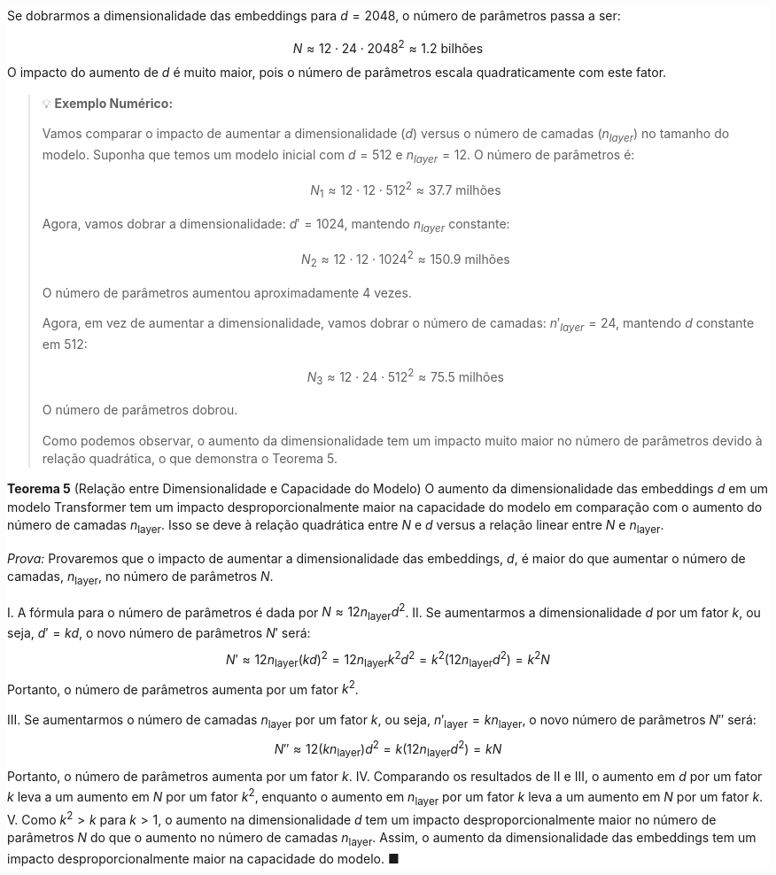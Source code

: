 Se dobrarmos a dimensionalidade das embeddings para $d=2048$, o número de parâmetros passa a ser:

$$ N \approx 12 \cdot 24 \cdot 2048^2 \approx 1.2 \text{ bilhões} $$
O impacto do aumento de $d$ é muito maior, pois o número de parâmetros escala quadraticamente com este fator.

> 💡 **Exemplo Numérico:**
>
> Vamos comparar o impacto de aumentar a dimensionalidade ($d$) versus o número de camadas ($n_{layer}$) no tamanho do modelo. Suponha que temos um modelo inicial com $d = 512$ e $n_{layer} = 12$. O número de parâmetros é:
>
> $$N_1 \approx 12 \cdot 12 \cdot 512^2 \approx 37.7 \text{ milhões}$$
>
> Agora, vamos dobrar a dimensionalidade: $d' = 1024$, mantendo $n_{layer}$ constante:
>
> $$N_2 \approx 12 \cdot 12 \cdot 1024^2 \approx 150.9 \text{ milhões}$$
>
> O número de parâmetros aumentou aproximadamente 4 vezes.
>
> Agora, em vez de aumentar a dimensionalidade, vamos dobrar o número de camadas: $n'_{layer} = 24$, mantendo $d$ constante em 512:
>
> $$N_3 \approx 12 \cdot 24 \cdot 512^2 \approx 75.5 \text{ milhões}$$
>
> O número de parâmetros dobrou.
>
> Como podemos observar, o aumento da dimensionalidade tem um impacto muito maior no número de parâmetros devido à relação quadrática, o que demonstra o Teorema 5.

**Teorema 5** (Relação entre Dimensionalidade e Capacidade do Modelo)
O aumento da dimensionalidade das embeddings $d$ em um modelo Transformer tem um impacto desproporcionalmente maior na capacidade do modelo em comparação com o aumento do número de camadas $n_{\text{layer}}$. Isso se deve à relação quadrática entre $N$ e $d$ versus a relação linear entre $N$ e $n_{\text{layer}}$.

*Prova:*
Provaremos que o impacto de aumentar a dimensionalidade das embeddings, $d$, é maior do que aumentar o número de camadas, $n_{\text{layer}}$, no número de parâmetros $N$.

I. A fórmula para o número de parâmetros é dada por $N \approx 12n_{\text{layer}}d^2$.
II.  Se aumentarmos a dimensionalidade $d$ por um fator $k$, ou seja, $d' = kd$, o novo número de parâmetros $N'$ será:
    $$N' \approx 12n_{\text{layer}}(kd)^2 = 12n_{\text{layer}}k^2d^2 = k^2(12n_{\text{layer}}d^2) = k^2N$$
    Portanto, o número de parâmetros aumenta por um fator $k^2$.

III. Se aumentarmos o número de camadas $n_{\text{layer}}$ por um fator $k$, ou seja, $n'_{\text{layer}} = kn_{\text{layer}}$, o novo número de parâmetros $N''$ será:
    $$N'' \approx 12(kn_{\text{layer}})d^2 = k(12n_{\text{layer}}d^2) = kN$$
    Portanto, o número de parâmetros aumenta por um fator $k$.
IV.  Comparando os resultados de II e III, o aumento em $d$ por um fator $k$ leva a um aumento em $N$ por um fator $k^2$, enquanto o aumento em $n_{\text{layer}}$ por um fator $k$ leva a um aumento em $N$ por um fator $k$.
V.  Como $k^2 > k$ para $k > 1$, o aumento na dimensionalidade $d$ tem um impacto desproporcionalmente maior no número de parâmetros $N$ do que o aumento no número de camadas $n_{\text{layer}}$.
Assim, o aumento da dimensionalidade das embeddings tem um impacto desproporcionalmente maior na capacidade do modelo. ■

